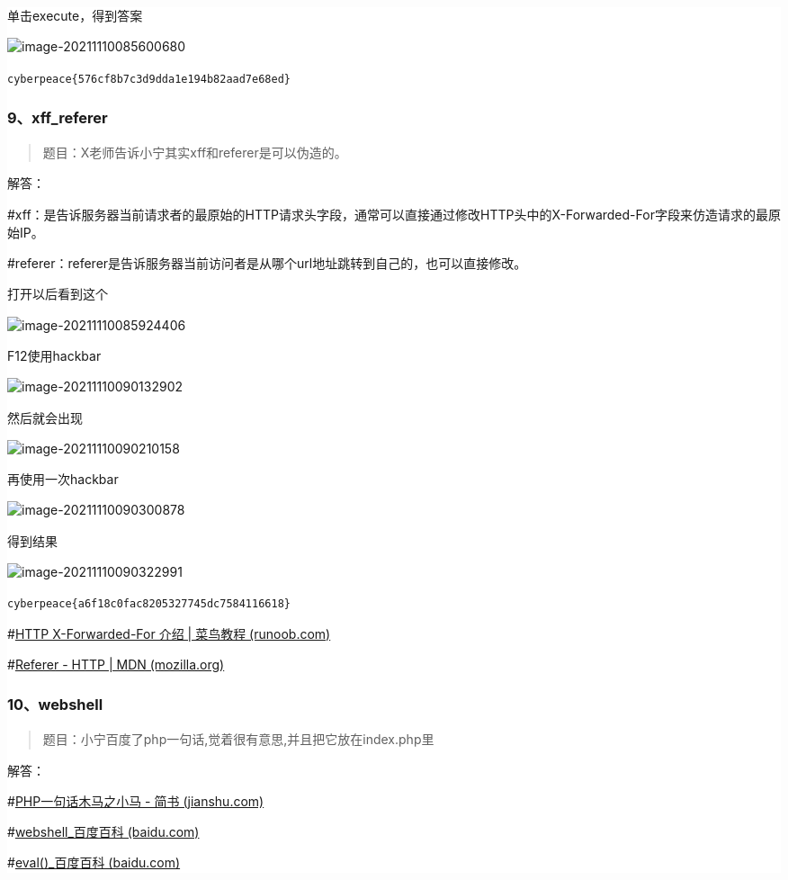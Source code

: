 单击execute，得到答案

![image-20211110085600680](C:\Users\asus\AppData\Roaming\Typora\typora-user-images\image-20211110085600680.png)

```
cyberpeace{576cf8b7c3d9dda1e194b82aad7e68ed}
```

### 9、xff_referer

> 题目：X老师告诉小宁其实xff和referer是可以伪造的。

解答：

#xff：是告诉服务器当前请求者的最原始的HTTP请求头字段，通常可以直接通过修改HTTP头中的X-Forwarded-For字段来仿造请求的最原始IP。

#referer：referer是告诉服务器当前访问者是从哪个url地址跳转到自己的，也可以直接修改。

打开以后看到这个

![image-20211110085924406](C:\Users\asus\AppData\Roaming\Typora\typora-user-images\image-20211110085924406.png)

F12使用hackbar

![image-20211110090132902](C:\Users\asus\AppData\Roaming\Typora\typora-user-images\image-20211110090132902.png)

然后就会出现

![image-20211110090210158](C:\Users\asus\AppData\Roaming\Typora\typora-user-images\image-20211110090210158.png)

再使用一次hackbar

![image-20211110090300878](C:\Users\asus\AppData\Roaming\Typora\typora-user-images\image-20211110090300878.png)

得到结果

![image-20211110090322991](C:\Users\asus\AppData\Roaming\Typora\typora-user-images\image-20211110090322991.png)

```
cyberpeace{a6f18c0fac8205327745dc7584116618}
```

#[HTTP X-Forwarded-For 介绍 | 菜鸟教程 (runoob.com)](https://www.runoob.com/w3cnote/http-x-forwarded-for.html)

#[Referer - HTTP | MDN (mozilla.org)](https://developer.mozilla.org/zh-CN/docs/Web/HTTP/Headers/Referer)

### 10、webshell

> 题目：小宁百度了php一句话,觉着很有意思,并且把它放在index.php里

解答：

#[PHP一句话木马之小马 - 简书 (jianshu.com)](https://www.jianshu.com/p/90473b8e6667)

#[webshell_百度百科 (baidu.com)](https://baike.baidu.com/item/webshell/966625)

#[eval()_百度百科 (baidu.com)](https://baike.baidu.com/item/eval()/3763558)
